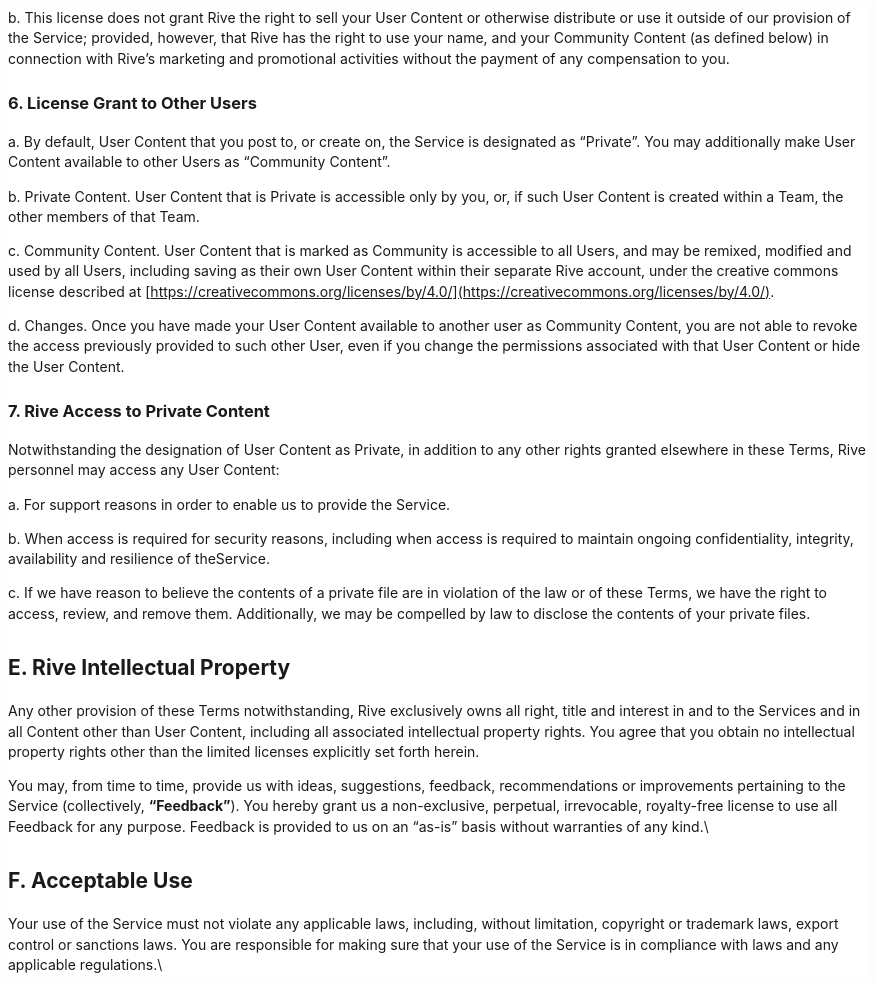 b. This license does not grant Rive the right to sell your User Content or otherwise distribute or use it outside of our provision of the Service; provided, however, that Rive has the right to use your name, and your Community Content (as defined below) in connection with Rive’s marketing and promotional activities without the payment of any compensation to you.

### 6. License Grant to Other Users

a. By default, User Content that you post to, or create on, the Service is designated as “Private”.   You may additionally make User Content available to other Users as “Community Content”.

b. Private Content.  User Content that is Private is accessible only by you, or, if such User Content is created within a Team, the other members of that Team. &#x20;

c. Community Content.  User Content that is marked as Community is accessible to all Users, and may be remixed, modified and used by all Users, including saving as their own User Content within their separate Rive account, under the creative commons license described at [https://creativecommons.org/licenses/by/4.0/](https://creativecommons.org/licenses/by/4.0/).

d. Changes.  Once you have made your User Content available to another user as Community Content, you are not able to revoke the access previously provided to such other User, even if you change the permissions associated with that User Content or hide the User Content.

### 7. Rive Access to Private Content

Notwithstanding the designation of User Content as Private, in addition to any other rights granted elsewhere in these Terms, Rive personnel may access any User Content:

a. For support reasons in order to enable us to provide the Service.

b. When access is required for security reasons, including when access is required to maintain ongoing confidentiality, integrity, availability and resilience of theService.

c. If we have reason to believe the contents of a private file are in violation of the law or of these Terms, we have the right to access, review, and remove them. Additionally, we may be compelled by law to disclose the contents of your private files.

## E. Rive Intellectual Property

Any other provision of these Terms notwithstanding, Rive exclusively owns all right, title and interest in and to the Services and in all Content other than User Content, including all associated intellectual property rights. You agree that you obtain no intellectual property rights other than the limited licenses explicitly set forth herein.

You may, from time to time, provide us with ideas, suggestions, feedback, recommendations or improvements pertaining to the Service (collectively, **“Feedback”**). You hereby grant us a non-exclusive, perpetual, irrevocable, royalty-free license to use all Feedback for any purpose. Feedback is provided to us on an “as-is” basis without warranties of any kind.\


## F. Acceptable Use

Your use of the Service must not violate any applicable laws, including, without limitation, copyright or trademark laws, export control or sanctions laws. You are responsible for making sure that your use of the Service is in compliance with laws and any applicable regulations.\
